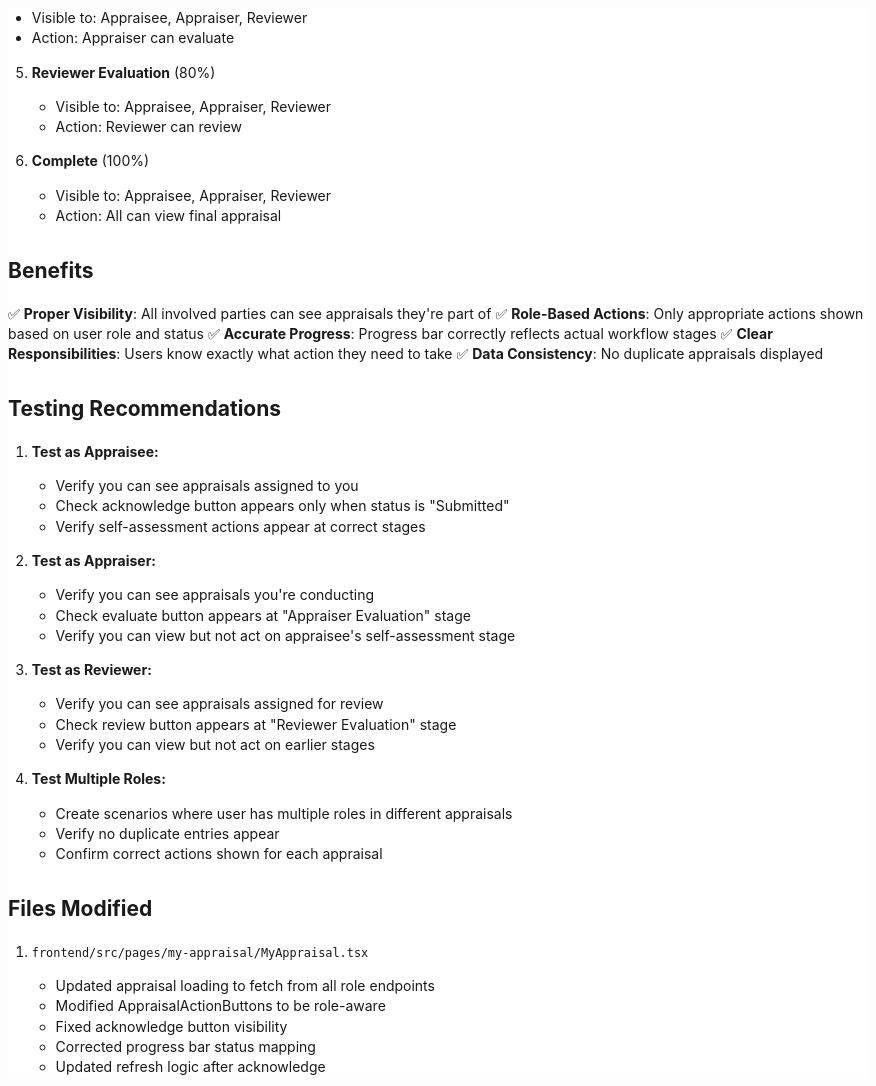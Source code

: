    - Visible to: Appraisee, Appraiser, Reviewer
   - Action: Appraiser can evaluate

5. **Reviewer Evaluation** (80%)

   - Visible to: Appraisee, Appraiser, Reviewer
   - Action: Reviewer can review

6. **Complete** (100%)
   - Visible to: Appraisee, Appraiser, Reviewer
   - Action: All can view final appraisal

## Benefits

✅ **Proper Visibility**: All involved parties can see appraisals they're part of
✅ **Role-Based Actions**: Only appropriate actions shown based on user role and status
✅ **Accurate Progress**: Progress bar correctly reflects actual workflow stages
✅ **Clear Responsibilities**: Users know exactly what action they need to take
✅ **Data Consistency**: No duplicate appraisals displayed

## Testing Recommendations

1. **Test as Appraisee:**

   - Verify you can see appraisals assigned to you
   - Check acknowledge button appears only when status is "Submitted"
   - Verify self-assessment actions appear at correct stages

2. **Test as Appraiser:**

   - Verify you can see appraisals you're conducting
   - Check evaluate button appears at "Appraiser Evaluation" stage
   - Verify you can view but not act on appraisee's self-assessment stage

3. **Test as Reviewer:**

   - Verify you can see appraisals assigned for review
   - Check review button appears at "Reviewer Evaluation" stage
   - Verify you can view but not act on earlier stages

4. **Test Multiple Roles:**
   - Create scenarios where user has multiple roles in different appraisals
   - Verify no duplicate entries appear
   - Confirm correct actions shown for each appraisal

## Files Modified

1. `frontend/src/pages/my-appraisal/MyAppraisal.tsx`

   - Updated appraisal loading to fetch from all role endpoints
   - Modified AppraisalActionButtons to be role-aware
   - Fixed acknowledge button visibility
   - Corrected progress bar status mapping
   - Updated refresh logic after acknowledge
